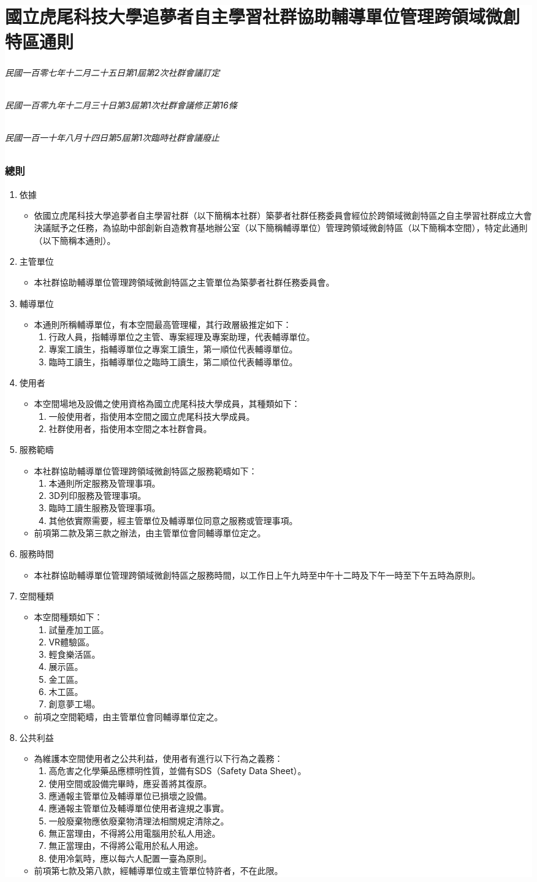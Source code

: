 # 國立虎尾科技大學追夢者自主學習社群協助輔導單位管理跨領域微創特區通則

###### 民國一百零七年十二月二十五日第1屆第2次社群會議訂定
###### 民國一百零九年十二月三十日第3屆第1次社群會議修正第16條
###### 民國一百一十年八月十四日第5屆第1次臨時社群會議廢止

### 總則

1. 依據
    - 依國立虎尾科技大學追夢者自主學習社群（以下簡稱本社群）築夢者社群任務委員會經位於跨領域微創特區之自主學習社群成立大會決議賦予之任務，為協助中部創新自造教育基地辦公室（以下簡稱輔導單位）管理跨領域微創特區（以下簡稱本空間），特定此通則（以下簡稱本通則）。

2. 主管單位
    - 本社群協助輔導單位管理跨領域微創特區之主管單位為築夢者社群任務委員會。

3. 輔導單位
    - 本通則所稱輔導單位，有本空間最高管理權，其行政層級推定如下：
        1. 行政人員，指輔導單位之主管、專案經理及專案助理，代表輔導單位。
        2. 專案工讀生，指輔導單位之專案工讀生，第一順位代表輔導單位。
        3. 臨時工讀生，指輔導單位之臨時工讀生，第二順位代表輔導單位。

4. 使用者
    - 本空間場地及設備之使用資格為國立虎尾科技大學成員，其種類如下：
        1. 一般使用者，指使用本空間之國立虎尾科技大學成員。
        2. 社群使用者，指使用本空間之本社群會員。

5. 服務範疇
    - 本社群協助輔導單位管理跨領域微創特區之服務範疇如下：
        1. 本通則所定服務及管理事項。
        2. 3D列印服務及管理事項。
        3. 臨時工讀生服務及管理事項。
        4. 其他依實際需要，經主管單位及輔導單位同意之服務或管理事項。
    - 前項第二款及第三款之辦法，由主管單位會同輔導單位定之。

6. 服務時間
    - 本社群協助輔導單位管理跨領域微創特區之服務時間，以工作日上午九時至中午十二時及下午一時至下午五時為原則。

7. 空間種類
    - 本空間種類如下：
        1. 試量產加工區。
        2. VR體驗區。
        3. 輕食樂活區。
        4. 展示區。
        5. 金工區。
        6. 木工區。
        7. 創意夢工場。
    - 前項之空間範疇，由主管單位會同輔導單位定之。

8. 公共利益
    - 為維護本空間使用者之公共利益，使用者有進行以下行為之義務：
        1. 高危害之化學藥品應標明性質，並備有SDS（Safety Data Sheet）。
        2. 使用空間或設備完畢時，應妥善將其復原。
        3. 應通報主管單位及輔導單位已損壞之設備。
        4. 應通報主管單位及輔導單位使用者違規之事實。
        5. 一般廢棄物應依廢棄物清理法相關規定清除之。
        6. 無正當理由，不得將公用電腦用於私人用途。
        7. 無正當理由，不得將公電用於私人用途。
        8. 使用冷氣時，應以每六人配置一臺為原則。
    - 前項第七款及第八款，經輔導單位或主管單位特許者，不在此限。
